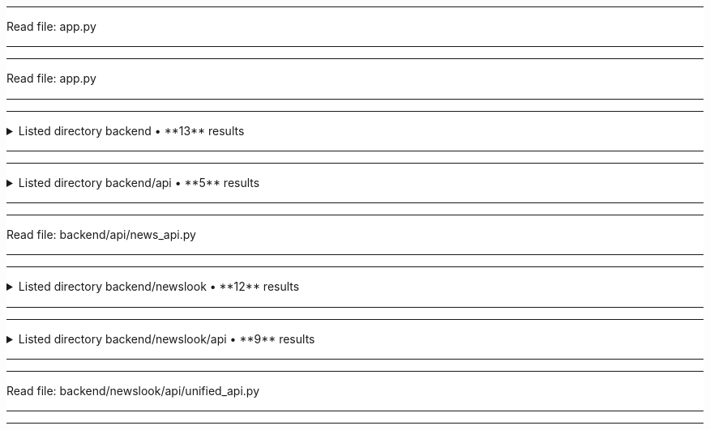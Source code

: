 


---

Read file: app.py

---



---

Read file: app.py

---



---

<details><summary>Listed directory backend • **13** results</summary></details>

---



---

<details><summary>Listed directory backend/api • **5** results</summary></details>

---



---

Read file: backend/api/news_api.py

---



---

<details><summary>Listed directory backend/newslook • **12** results</summary></details>

---



---

<details><summary>Listed directory backend/newslook/api • **9** results</summary></details>

---



---

Read file: backend/newslook/api/unified_api.py

---



---
